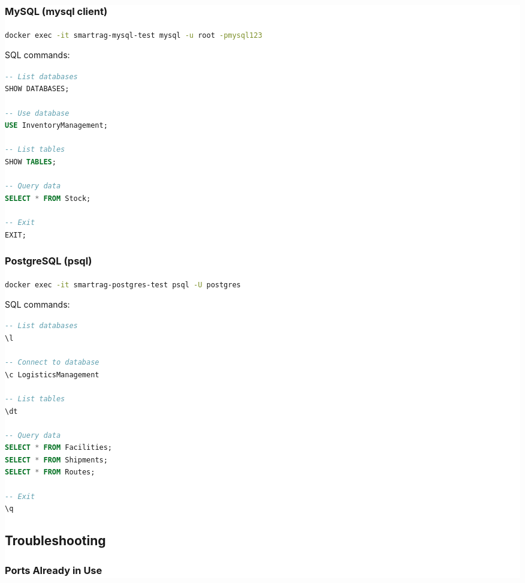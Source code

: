 ### MySQL (mysql client)

```bash
docker exec -it smartrag-mysql-test mysql -u root -pmysql123
```

SQL commands:
```sql
-- List databases
SHOW DATABASES;

-- Use database
USE InventoryManagement;

-- List tables
SHOW TABLES;

-- Query data
SELECT * FROM Stock;

-- Exit
EXIT;
```

### PostgreSQL (psql)

```bash
docker exec -it smartrag-postgres-test psql -U postgres
```

SQL commands:
```sql
-- List databases
\l

-- Connect to database
\c LogisticsManagement

-- List tables
\dt

-- Query data
SELECT * FROM Facilities;
SELECT * FROM Shipments;
SELECT * FROM Routes;

-- Exit
\q
```

## Troubleshooting

### Ports Already in Use
